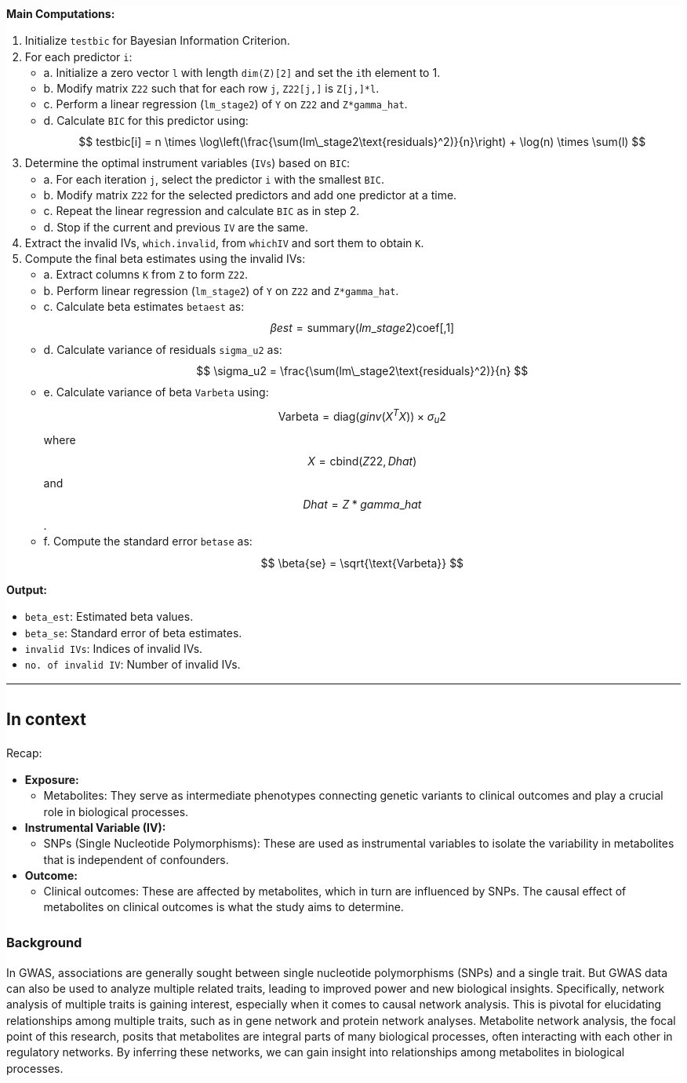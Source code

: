 **Main Computations:**
1. Initialize `testbic` for Bayesian Information Criterion.
2. For each predictor `i`:
    - a. Initialize a zero vector `l` with length `dim(Z)[2]` and set the `i`th element to 1.
    - b. Modify matrix `Z22` such that for each row `j`, `Z22[j,]` is `Z[j,]*l`.
    - c. Perform a linear regression (`lm_stage2`) of `Y` on `Z22` and `Z*gamma_hat`.
    - d. Calculate `BIC` for this predictor using: $$ testbic[i] = n \times \log\left(\frac{\sum(lm\_stage2\text{residuals}^2)}{n}\right) + \log(n) \times \sum(l) $$
3. Determine the optimal instrument variables (`IVs`) based on `BIC`:
    - a. For each iteration `j`, select the predictor `i` with the smallest `BIC`.
    - b. Modify matrix `Z22` for the selected predictors and add one predictor at a time.
    - c. Repeat the linear regression and calculate `BIC` as in step 2.
    - d. Stop if the current and previous `IV` are the same.
4. Extract the invalid IVs, `which.invalid`, from `whichIV` and sort them to obtain `K`.
5. Compute the final beta estimates using the invalid IVs:
    - a. Extract columns `K` from `Z` to form `Z22`.
    - b. Perform linear regression (`lm_stage2`) of `Y` on `Z22` and `Z*gamma_hat`.
    - c. Calculate beta estimates `betaest` as: $$ \beta{est} = \text{summary}(lm\_stage2)\text{coef[,1]} $$
    - d. Calculate variance of residuals `sigma_u2` as: $$ \sigma_u2 = \frac{\sum(lm\_stage2\text{residuals}^2)}{n} $$
    - e. Calculate variance of beta `Varbeta` using: $$ \text{Varbeta} = \text{diag}(ginv(X^TX)) \times \sigma_u2 $$ where $$ X = \text{cbind}(Z22, Dhat) $$ and $$ Dhat = Z*gamma\_hat $$.
    - f. Compute the standard error `betase` as: $$ \beta{se} = \sqrt{\text{Varbeta}} $$

**Output:**
- `beta_est`: Estimated beta values.
- `beta_se`: Standard error of beta estimates.
- `invalid IVs`: Indices of invalid IVs.
- `no. of invalid IV`: Number of invalid IVs.

---

## In context
Recap:
- **Exposure:**
    - Metabolites: They serve as intermediate phenotypes connecting genetic variants to clinical outcomes and play a crucial role in biological processes.
- **Instrumental Variable (IV):**
    - SNPs (Single Nucleotide Polymorphisms): These are used as instrumental variables to isolate the variability in metabolites that is independent of confounders.
- **Outcome:**
    - Clinical outcomes: These are affected by metabolites, which in turn are influenced by SNPs. The causal effect of metabolites on clinical outcomes is what the study aims to determine.

### Background
In GWAS, associations are generally sought between single nucleotide polymorphisms (SNPs) and a single trait. 
But GWAS data can also be used to analyze multiple related traits, leading to improved power and new biological insights. 
Specifically, network analysis of multiple traits is gaining interest, especially when it comes to causal network analysis. 
This is pivotal for elucidating relationships among multiple traits, such as in gene network and protein network analyses. 
Metabolite network analysis, the focal point of this research, posits that metabolites are integral parts of many biological processes, often interacting with each other in regulatory networks. 
By inferring these networks, we can gain insight into relationships among metabolites in biological processes.
